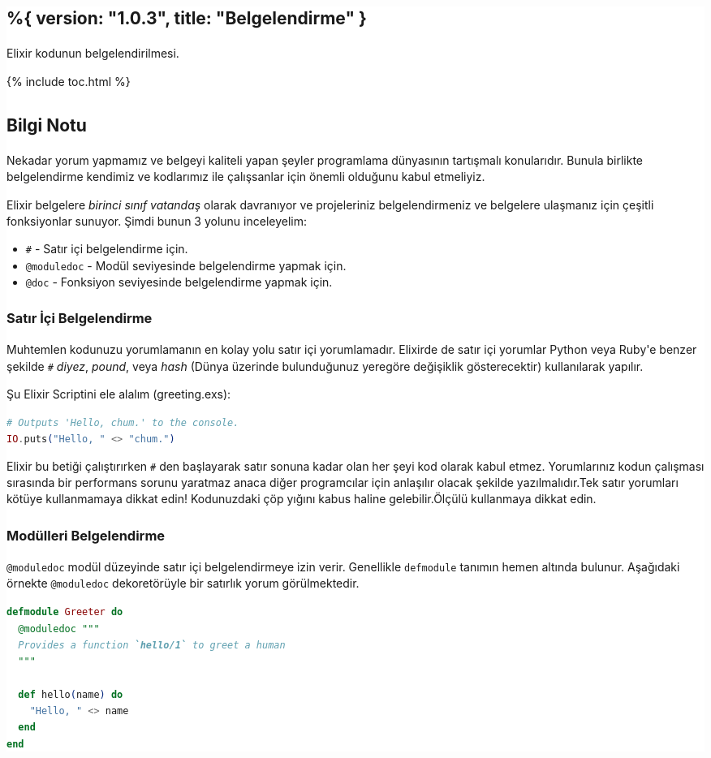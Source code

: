 %{
  version: "1.0.3",
  title: "Belgelendirme"
}
---

Elixir kodunun belgelendirilmesi.

{% include toc.html %}

## Bilgi Notu

Nekadar yorum yapmamız ve belgeyi kaliteli yapan şeyler programlama dünyasının tartışmalı konularıdır. Bunula birlikte belgelendirme kendimiz ve kodlarımız ile çalışsanlar için önemli olduğunu kabul etmeliyiz.

Elixir belgelere *birinci sınıf vatandaş* olarak davranıyor ve projeleriniz belgelendirmeniz ve belgelere ulaşmanız için çeşitli fonksiyonlar sunuyor. Şimdi bunun 3 yolunu inceleyelim:


  - `#` - Satır içi belgelendirme için.
  - `@moduledoc` - Modül seviyesinde belgelendirme yapmak için.
  - `@doc` - Fonksiyon seviyesinde belgelendirme yapmak için.

### Satır İçi Belgelendirme

Muhtemlen kodunuzu yorumlamanın en kolay yolu satır içi  yorumlamadır.  Elixirde de satır içi yorumlar Python veya Ruby'e benzer şekilde `#` *diyez*, *pound*, veya *hash* (Dünya üzerinde bulunduğunuz yeregöre değişiklik gösterecektir) kullanılarak yapılır.

Şu Elixir Scriptini ele alalım (greeting.exs):

```elixir
# Outputs 'Hello, chum.' to the console.
IO.puts("Hello, " <> "chum.")
```

Elixir bu betiği çalıştırırken `#` den başlayarak satır sonuna kadar olan her şeyi kod olarak kabul etmez. Yorumlarınız kodun çalışması sırasında bir performans sorunu yaratmaz anaca diğer programcılar için anlaşılır olacak şekilde yazılmalıdır.Tek satır yorumları kötüye kullanmamaya dikkat edin! Kodunuzdaki çöp yığını kabus haline gelebilir.Ölçülü kullanmaya dikkat edin.

### Modülleri Belgelendirme

`@moduledoc` modül düzeyinde satır içi belgelendirmeye izin verir. Genellikle `defmodule` tanımın hemen altında bulunur. Aşağıdaki örnekte `@moduledoc` dekoretörüyle bir satırlık yorum görülmektedir.

```elixir
defmodule Greeter do
  @moduledoc """
  Provides a function `hello/1` to greet a human
  """

  def hello(name) do
    "Hello, " <> name
  end
end
```
